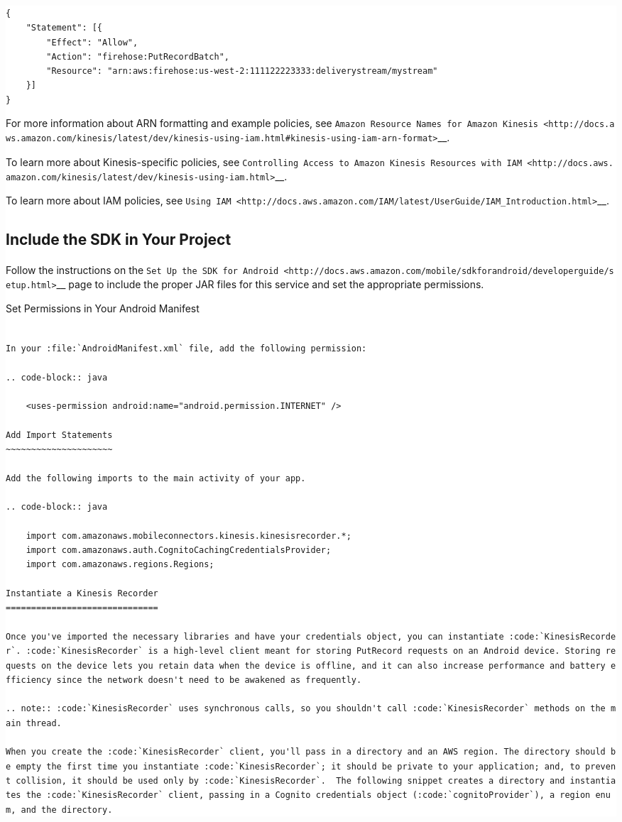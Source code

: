     {
        "Statement": [{
            "Effect": "Allow",
            "Action": "firehose:PutRecordBatch",
            "Resource": "arn:aws:firehose:us-west-2:111122223333:deliverystream/mystream"
        }]
    }

For more information about ARN formatting and example policies, see `Amazon Resource Names for
Amazon Kinesis
<http://docs.aws.amazon.com/kinesis/latest/dev/kinesis-using-iam.html#kinesis-using-iam-arn-format>`__.

To learn more about Kinesis-specific policies, see
`Controlling Access to Amazon Kinesis Resources with IAM
<http://docs.aws.amazon.com/kinesis/latest/dev/kinesis-using-iam.html>`__.

To learn more about IAM policies, see `Using IAM
<http://docs.aws.amazon.com/IAM/latest/UserGuide/IAM_Introduction.html>`__.

Include the SDK in Your Project
-------------------------------

Follow the instructions on the `Set Up the SDK for Android
<http://docs.aws.amazon.com/mobile/sdkforandroid/developerguide/setup.html>`__ page to include the
proper JAR files for this service and set the appropriate permissions.

Set Permissions in Your Android Manifest
~~~~~~~~~~~~~~~~~~~~~~~~~~~~~~~~~~~~~~~~

In your :file:`AndroidManifest.xml` file, add the following permission:

.. code-block:: java

    <uses-permission android:name="android.permission.INTERNET" />

Add Import Statements
~~~~~~~~~~~~~~~~~~~~~

Add the following imports to the main activity of your app.

.. code-block:: java

    import com.amazonaws.mobileconnectors.kinesis.kinesisrecorder.*;
    import com.amazonaws.auth.CognitoCachingCredentialsProvider;
    import com.amazonaws.regions.Regions;

Instantiate a Kinesis Recorder
==============================

Once you've imported the necessary libraries and have your credentials object, you can instantiate :code:`KinesisRecorder`. :code:`KinesisRecorder` is a high-level client meant for storing PutRecord requests on an Android device. Storing requests on the device lets you retain data when the device is offline, and it can also increase performance and battery efficiency since the network doesn't need to be awakened as frequently.

.. note:: :code:`KinesisRecorder` uses synchronous calls, so you shouldn't call :code:`KinesisRecorder` methods on the main thread.

When you create the :code:`KinesisRecorder` client, you'll pass in a directory and an AWS region. The directory should be empty the first time you instantiate :code:`KinesisRecorder`; it should be private to your application; and, to prevent collision, it should be used only by :code:`KinesisRecorder`.  The following snippet creates a directory and instantiates the :code:`KinesisRecorder` client, passing in a Cognito credentials object (:code:`cognitoProvider`), a region enum, and the directory.

~~~~~~~~~~~~~~~~~~~~~~~~~~~~~~~~~~~~~~~~